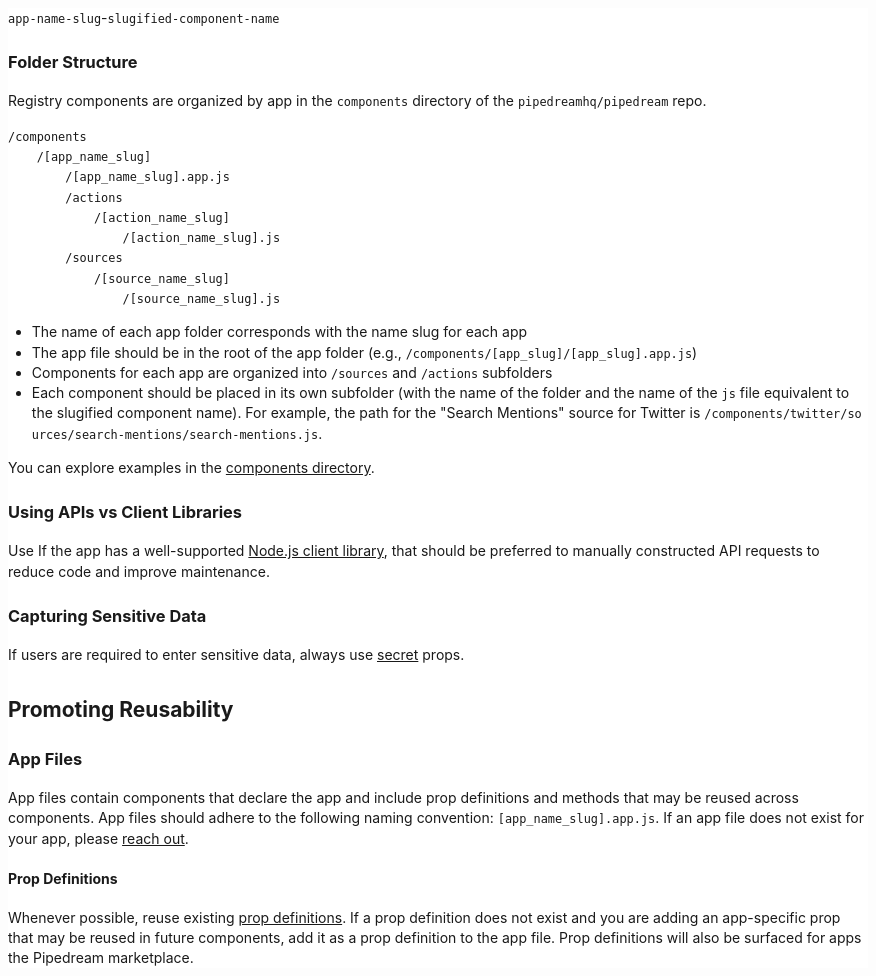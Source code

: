 `app-name-slug`-`slugified-component-name`

### Folder Structure

Registry components are organized by app in the `components` directory of the `pipedreamhq/pipedream` repo. 

```
/components
	/[app_name_slug]
		/[app_name_slug].app.js
		/actions
			/[action_name_slug]
				/[action_name_slug].js
		/sources
			/[source_name_slug]
				/[source_name_slug].js
```

- The name of each app folder corresponds with the name slug for each app
- The app file should be in the root of the app folder (e.g., `/components/[app_slug]/[app_slug].app.js`)
- Components for each app are organized into `/sources` and `/actions` subfolders
- Each component should be placed in its own subfolder (with the name of the folder and the name of the `js` file equivalent to the slugified component name). For example, the path for the "Search Mentions" source for Twitter is `/components/twitter/sources/search-mentions/search-mentions.js`.

You can explore examples in the [components directory](components).

### Using APIs vs Client Libraries

Use If the app has a well-supported [Node.js client library](COMPONENT-API.md#using-npm-packages), that should be preferred to manually constructed API requests to reduce code and improve maintenance.

### Capturing Sensitive Data

If users are required to enter sensitive data, always use [secret](COMPONENT-API.md#general) props.

## Promoting Reusability

### App Files

App files contain components that declare the app and include prop definitions and methods that may be reused across components. App files should adhere to the following naming convention:  `[app_name_slug].app.js`. If an app file does not exist for your app, please [reach out](https://pipedream.com/community/c/dev/11).

#### Prop Definitions 

Whenever possible, reuse existing [prop definitions](https://github.com/PipedreamHQ/pipedream/blob/master/COMPONENT-API.md#prop-definitions-example). If a prop definition does not exist and you are adding an app-specific prop that may be reused in future components, add it as a prop definition to the app file. Prop definitions will also be surfaced for apps the Pipedream marketplace. 
